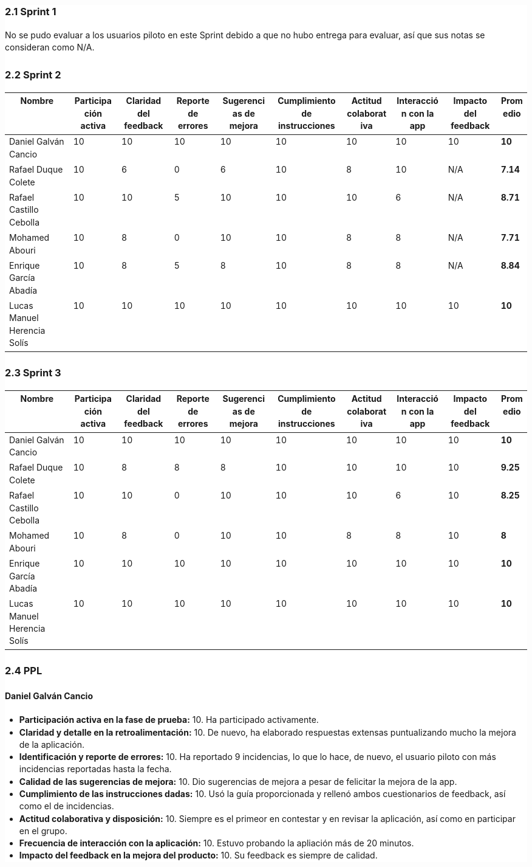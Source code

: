 ### 2.1 Sprint 1

  No se pudo evaluar a los usuarios piloto en este Sprint debido a que no hubo entrega para evaluar, así que sus notas se consideran como N/A.

### 2.2 Sprint 2

| Nombre  | Participación activa | Claridad del feedback | Reporte de errores | Sugerencias de mejora | Cumplimiento de instrucciones | Actitud colaborativa | Interacción con la app | Impacto del feedback | Promedio |
|---------|--------|--------|------|----|-------|--------|----|---------|----|
|   Daniel Galván Cancio   |  10 |  10  |  10 |  10 |  10 |  10  |  10 |  10  |   **10** |
|   Rafael Duque Colete   |  10 |  6 |  0 |  6 |  10 |  8 |  10 |  N/A |   **7.14** |
|   Rafael Castillo Cebolla | 10 |  10 |  5 |  10 |  10 |  10 |  6 |  N/A |   **8.71** |
|   Mohamed Abouri  | 10  |  8 |  0 |  10 |  10 |  8 |  8 |  N/A |   **7.71** |
|   Enrique García Abadía |  10  | 8 |  5 | 8|  10 |  8|  8 |  N/A |  **8.84** |
|   Lucas Manuel Herencia Solís  |  10 |  10  |  10 |  10 |  10 |  10  |  10 |  10  |   **10** |


### 2.3 Sprint 3

| Nombre  | Participación activa | Claridad del feedback | Reporte de errores | Sugerencias de mejora | Cumplimiento de instrucciones | Actitud colaborativa | Interacción con la app | Impacto del feedback | Promedio |
|---------|--------|--------|------|----|-------|--------|----|---------|----|
|   Daniel Galván Cancio   |  10 |  10  |  10 |  10 |  10 |  10  |  10 |  10  |   **10** |
|   Rafael Duque Colete   |  10 |  8 |  8 |  8 |  10 |  10 |  10 |  10 |   **9.25** |
|   Rafael Castillo Cebolla | 10 |  10 |  0 |  10 |  10 |  10 |  6 |  10 |   **8.25** |
|   Mohamed Abouri  | 10  |  8 |  0 |  10 |  10 |  8 |  8 |  10 |   **8** |
|   Enrique García Abadía |  10  | 10 |  10 | 10 |  10 |  10 |  10 |  10 |  **10** |
|   Lucas Manuel Herencia Solís  |  10 |  10  |  10 |  10 |  10 |  10  |  10 |  10  |   **10** |


### 2.4 PPL

#### Daniel Galván Cancio
- **Participación activa en la fase de prueba:** 10. Ha participado activamente.
- **Claridad y detalle en la retroalimentación:** 10. De nuevo, ha elaborado respuestas extensas puntualizando mucho la mejora de la aplicación.
- **Identificación y reporte de errores:** 10. Ha reportado 9 incidencias, lo que lo hace, de nuevo, el usuario piloto con más incidencias reportadas hasta la fecha.
- **Calidad de las sugerencias de mejora:** 10. Dio sugerencias de mejora a pesar de felicitar la mejora de la app.
- **Cumplimiento de las instrucciones dadas:** 10. Usó la guía proporcionada y rellenó ambos cuestionarios de feedback, así como el de incidencias.
- **Actitud colaborativa y disposición:** 10. Siempre es el primeor en contestar y en revisar la aplicación, así como en participar en el grupo.
- **Frecuencia de interacción con la aplicación:** 10. Estuvo probando la apliación más de 20 minutos.
- **Impacto del feedback en la mejora del producto:** 10. Su feedback es siempre de calidad.
